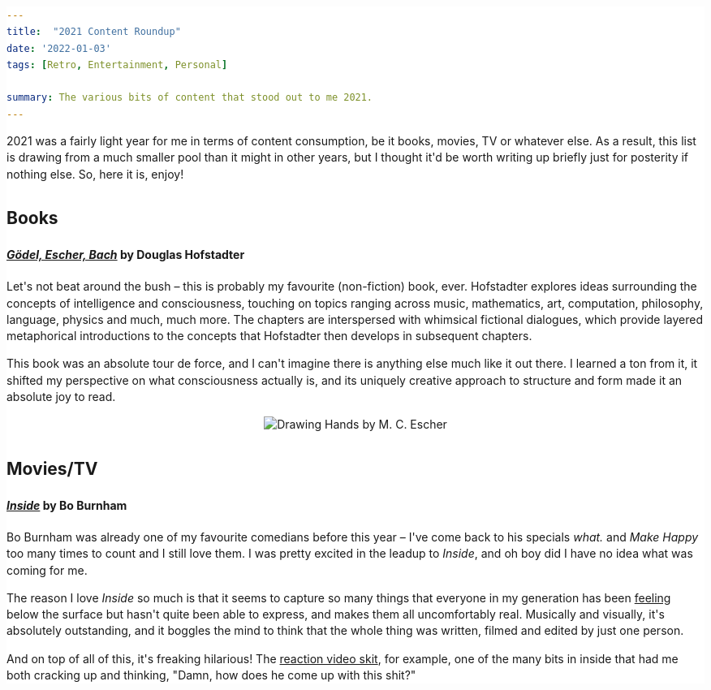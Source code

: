 ```yaml
---
title:  "2021 Content Roundup"
date: '2022-01-03'
tags: [Retro, Entertainment, Personal]

summary: The various bits of content that stood out to me 2021.
---
```


2021 was a fairly light year for me in terms of content consumption, be it books, movies, TV or whatever else. As a result, this list is drawing from a much smaller pool than it might in other years, but I thought it'd be worth writing up briefly just for posterity if nothing else. So, here it is, enjoy!

## Books

#### [*Gödel, Escher, Bach*](https://www.goodreads.com/book/show/24113.G_del_Escher_Bach) by Douglas Hofstadter

Let's not beat around the bush – this is probably my favourite (non-fiction) book, ever. Hofstadter explores ideas surrounding the concepts of intelligence and consciousness, touching on topics ranging across music, mathematics, art, computation, philosophy, language, physics and much, much more. The chapters are interspersed with whimsical fictional dialogues, which provide layered metaphorical introductions to the concepts that Hofstadter then develops in subsequent chapters.

This book was an absolute tour de force, and I can't imagine there is anything else much like it out there. I learned a ton from it, it shifted my perspective on what consciousness actually is, and its uniquely creative approach to structure and form made it an absolute joy to read.  

<figure>
  <center>
    <img src="/static/assets/2022-01-03-2021-roundup/GEB-escher-hands.jpg" alt="Drawing Hands by M. C. Escher" width="60%"/>
  </center>
</figure>


## Movies/TV

#### [*Inside*](https://www.goodreads.com/book/show/24113.G_del_Escher_Bach) by Bo Burnham

Bo Burnham was already one of my favourite comedians before this year – I've come back to his specials _what._ and _Make Happy_ too many times to count and I still love them. I was pretty excited in the leadup to _Inside_, and oh boy did I have no idea what was coming for me.

The reason I love _Inside_ so much is that it seems to capture so many things that everyone in my generation has been [feeling](https://www.youtube.com/watch?v=ObOqq1knVxs) below the surface but hasn't quite been able to express, and makes them all uncomfortably real. Musically and visually, it's absolutely outstanding, and it boggles the mind to think that the whole thing was written, filmed and edited by just one person.

And on top of all of this, it's freaking hilarious! The [reaction video skit](https://www.youtube.com/watch?v=FZVMB8mrNO0), for example, one of the many bits in inside that had me both cracking up and thinking, "Damn, how does he come up with this shit?"
